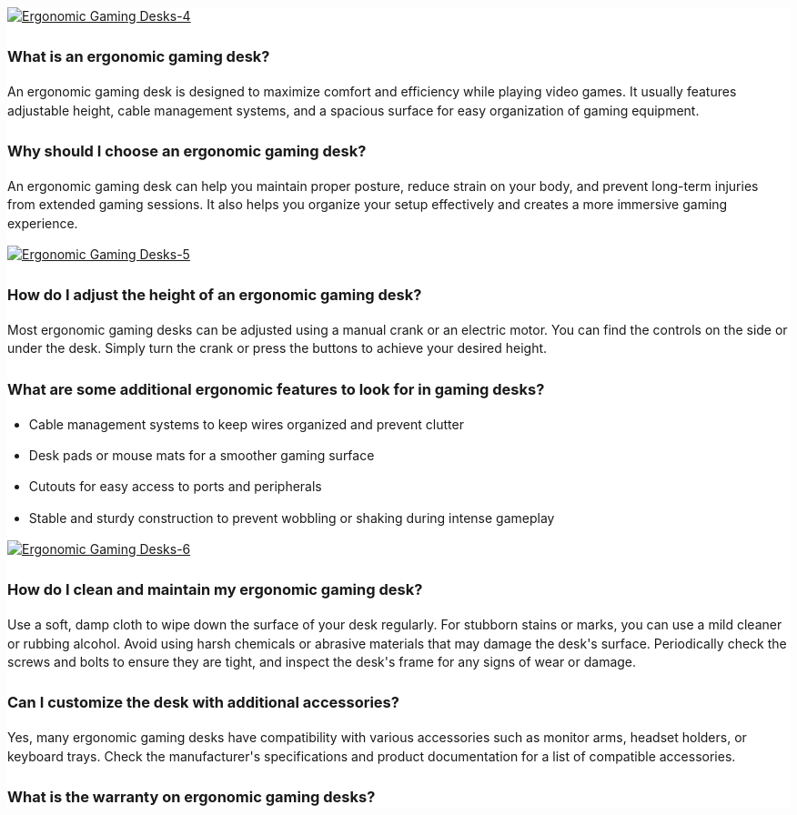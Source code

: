 <div><a href="https://serp.ly/@serpgames/amazon/ergonomic-gaming-desks?utm_source=serpgames&utm_medium=website&utm_campaign=serp.games&utm_content=ergonomic-gaming-desks&utm_term=ergonomic-gaming-desks-4"><img src="https://imagedelivery.net/vy2bglCGN6hEeWOnSe2c7A/Ergonomic+Gaming+Desks-4/w=720,h=540,fit=pad,background=black" alt="Ergonomic Gaming Desks-4"></a></div>


### What is an ergonomic gaming desk?

An ergonomic gaming desk is designed to maximize comfort and efficiency while playing video games. It usually features adjustable height, cable management systems, and a spacious surface for easy organization of gaming equipment. 


### Why should I choose an ergonomic gaming desk?

An ergonomic gaming desk can help you maintain proper posture, reduce strain on your body, and prevent long-term injuries from extended gaming sessions. It also helps you organize your setup effectively and creates a more immersive gaming experience. 

<div><a href="https://serp.ly/@serpgames/amazon/ergonomic-gaming-desks?utm_source=serpgames&utm_medium=website&utm_campaign=serp.games&utm_content=ergonomic-gaming-desks&utm_term=ergonomic-gaming-desks-5"><img src="https://imagedelivery.net/vy2bglCGN6hEeWOnSe2c7A/Ergonomic+Gaming+Desks-5/w=720,h=540,fit=pad,background=black" alt="Ergonomic Gaming Desks-5"></a></div>


### How do I adjust the height of an ergonomic gaming desk?

Most ergonomic gaming desks can be adjusted using a manual crank or an electric motor. You can find the controls on the side or under the desk. Simply turn the crank or press the buttons to achieve your desired height. 


### What are some additional ergonomic features to look for in gaming desks?

* Cable management systems to keep wires organized and prevent clutter

* Desk pads or mouse mats for a smoother gaming surface

* Cutouts for easy access to ports and peripherals

* Stable and sturdy construction to prevent wobbling or shaking during intense gameplay

<div><a href="https://serp.ly/@serpgames/amazon/ergonomic-gaming-desks?utm_source=serpgames&utm_medium=website&utm_campaign=serp.games&utm_content=ergonomic-gaming-desks&utm_term=ergonomic-gaming-desks-6"><img src="https://imagedelivery.net/vy2bglCGN6hEeWOnSe2c7A/Ergonomic+Gaming+Desks-6/w=720,h=540,fit=pad,background=black" alt="Ergonomic Gaming Desks-6"></a></div>


### How do I clean and maintain my ergonomic gaming desk?

Use a soft, damp cloth to wipe down the surface of your desk regularly. For stubborn stains or marks, you can use a mild cleaner or rubbing alcohol. Avoid using harsh chemicals or abrasive materials that may damage the desk's surface. Periodically check the screws and bolts to ensure they are tight, and inspect the desk's frame for any signs of wear or damage. 


### Can I customize the desk with additional accessories?

Yes, many ergonomic gaming desks have compatibility with various accessories such as monitor arms, headset holders, or keyboard trays. Check the manufacturer's specifications and product documentation for a list of compatible accessories. 


### What is the warranty on ergonomic gaming desks?
